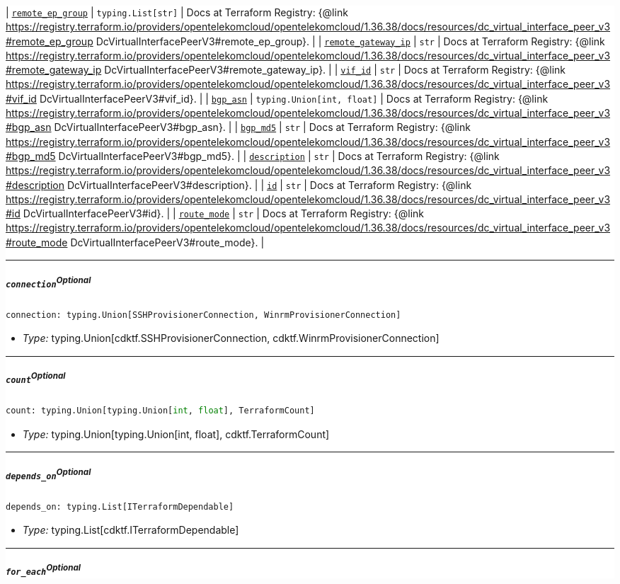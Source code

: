 | <code><a href="#@cdktf/provider-opentelekomcloud.dcVirtualInterfacePeerV3.DcVirtualInterfacePeerV3Config.property.remoteEpGroup">remote_ep_group</a></code> | <code>typing.List[str]</code> | Docs at Terraform Registry: {@link https://registry.terraform.io/providers/opentelekomcloud/opentelekomcloud/1.36.38/docs/resources/dc_virtual_interface_peer_v3#remote_ep_group DcVirtualInterfacePeerV3#remote_ep_group}. |
| <code><a href="#@cdktf/provider-opentelekomcloud.dcVirtualInterfacePeerV3.DcVirtualInterfacePeerV3Config.property.remoteGatewayIp">remote_gateway_ip</a></code> | <code>str</code> | Docs at Terraform Registry: {@link https://registry.terraform.io/providers/opentelekomcloud/opentelekomcloud/1.36.38/docs/resources/dc_virtual_interface_peer_v3#remote_gateway_ip DcVirtualInterfacePeerV3#remote_gateway_ip}. |
| <code><a href="#@cdktf/provider-opentelekomcloud.dcVirtualInterfacePeerV3.DcVirtualInterfacePeerV3Config.property.vifId">vif_id</a></code> | <code>str</code> | Docs at Terraform Registry: {@link https://registry.terraform.io/providers/opentelekomcloud/opentelekomcloud/1.36.38/docs/resources/dc_virtual_interface_peer_v3#vif_id DcVirtualInterfacePeerV3#vif_id}. |
| <code><a href="#@cdktf/provider-opentelekomcloud.dcVirtualInterfacePeerV3.DcVirtualInterfacePeerV3Config.property.bgpAsn">bgp_asn</a></code> | <code>typing.Union[int, float]</code> | Docs at Terraform Registry: {@link https://registry.terraform.io/providers/opentelekomcloud/opentelekomcloud/1.36.38/docs/resources/dc_virtual_interface_peer_v3#bgp_asn DcVirtualInterfacePeerV3#bgp_asn}. |
| <code><a href="#@cdktf/provider-opentelekomcloud.dcVirtualInterfacePeerV3.DcVirtualInterfacePeerV3Config.property.bgpMd5">bgp_md5</a></code> | <code>str</code> | Docs at Terraform Registry: {@link https://registry.terraform.io/providers/opentelekomcloud/opentelekomcloud/1.36.38/docs/resources/dc_virtual_interface_peer_v3#bgp_md5 DcVirtualInterfacePeerV3#bgp_md5}. |
| <code><a href="#@cdktf/provider-opentelekomcloud.dcVirtualInterfacePeerV3.DcVirtualInterfacePeerV3Config.property.description">description</a></code> | <code>str</code> | Docs at Terraform Registry: {@link https://registry.terraform.io/providers/opentelekomcloud/opentelekomcloud/1.36.38/docs/resources/dc_virtual_interface_peer_v3#description DcVirtualInterfacePeerV3#description}. |
| <code><a href="#@cdktf/provider-opentelekomcloud.dcVirtualInterfacePeerV3.DcVirtualInterfacePeerV3Config.property.id">id</a></code> | <code>str</code> | Docs at Terraform Registry: {@link https://registry.terraform.io/providers/opentelekomcloud/opentelekomcloud/1.36.38/docs/resources/dc_virtual_interface_peer_v3#id DcVirtualInterfacePeerV3#id}. |
| <code><a href="#@cdktf/provider-opentelekomcloud.dcVirtualInterfacePeerV3.DcVirtualInterfacePeerV3Config.property.routeMode">route_mode</a></code> | <code>str</code> | Docs at Terraform Registry: {@link https://registry.terraform.io/providers/opentelekomcloud/opentelekomcloud/1.36.38/docs/resources/dc_virtual_interface_peer_v3#route_mode DcVirtualInterfacePeerV3#route_mode}. |

---

##### `connection`<sup>Optional</sup> <a name="connection" id="@cdktf/provider-opentelekomcloud.dcVirtualInterfacePeerV3.DcVirtualInterfacePeerV3Config.property.connection"></a>

```python
connection: typing.Union[SSHProvisionerConnection, WinrmProvisionerConnection]
```

- *Type:* typing.Union[cdktf.SSHProvisionerConnection, cdktf.WinrmProvisionerConnection]

---

##### `count`<sup>Optional</sup> <a name="count" id="@cdktf/provider-opentelekomcloud.dcVirtualInterfacePeerV3.DcVirtualInterfacePeerV3Config.property.count"></a>

```python
count: typing.Union[typing.Union[int, float], TerraformCount]
```

- *Type:* typing.Union[typing.Union[int, float], cdktf.TerraformCount]

---

##### `depends_on`<sup>Optional</sup> <a name="depends_on" id="@cdktf/provider-opentelekomcloud.dcVirtualInterfacePeerV3.DcVirtualInterfacePeerV3Config.property.dependsOn"></a>

```python
depends_on: typing.List[ITerraformDependable]
```

- *Type:* typing.List[cdktf.ITerraformDependable]

---

##### `for_each`<sup>Optional</sup> <a name="for_each" id="@cdktf/provider-opentelekomcloud.dcVirtualInterfacePeerV3.DcVirtualInterfacePeerV3Config.property.forEach"></a>
